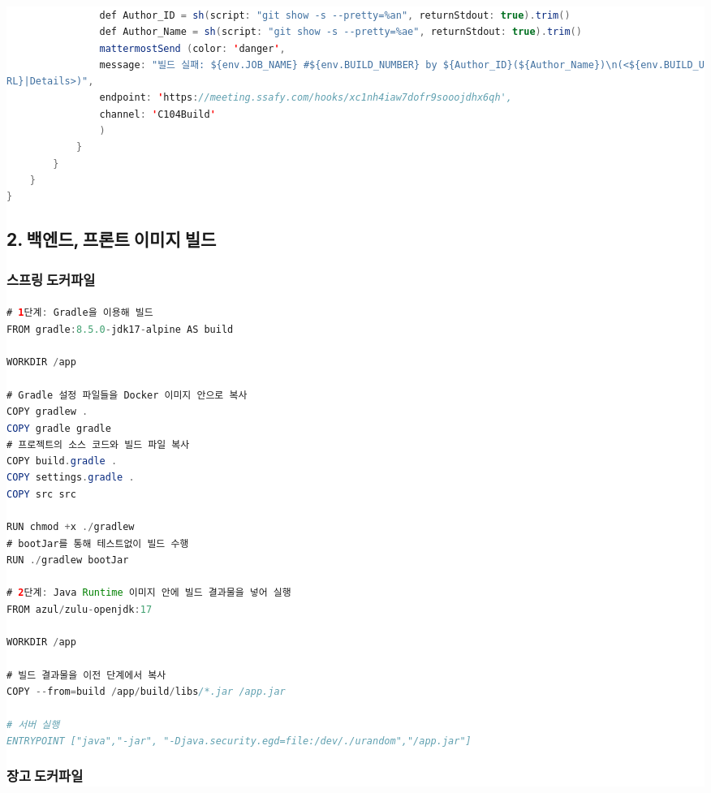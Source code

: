 ```java
                def Author_ID = sh(script: "git show -s --pretty=%an", returnStdout: true).trim()
                def Author_Name = sh(script: "git show -s --pretty=%ae", returnStdout: true).trim()
                mattermostSend (color: 'danger',
                message: "빌드 실패: ${env.JOB_NAME} #${env.BUILD_NUMBER} by ${Author_ID}(${Author_Name})\n(<${env.BUILD_URL}|Details>)",
                endpoint: 'https://meeting.ssafy.com/hooks/xc1nh4iaw7dofr9sooojdhx6qh',
                channel: 'C104Build'
                )
            }
        }
    }
}

```

## 2. 백엔드, 프론트 이미지 빌드

### 스프링 도커파일

```java
# 1단계: Gradle을 이용해 빌드
FROM gradle:8.5.0-jdk17-alpine AS build

WORKDIR /app

# Gradle 설정 파일들을 Docker 이미지 안으로 복사
COPY gradlew .
COPY gradle gradle
# 프로젝트의 소스 코드와 빌드 파일 복사
COPY build.gradle .
COPY settings.gradle .
COPY src src

RUN chmod +x ./gradlew
# bootJar를 통해 테스트없이 빌드 수행
RUN ./gradlew bootJar

# 2단계: Java Runtime 이미지 안에 빌드 결과물을 넣어 실행
FROM azul/zulu-openjdk:17

WORKDIR /app

# 빌드 결과물을 이전 단계에서 복사
COPY --from=build /app/build/libs/*.jar /app.jar

# 서버 실행
ENTRYPOINT ["java","-jar", "-Djava.security.egd=file:/dev/./urandom","/app.jar"]

```

### 장고 도커파일
